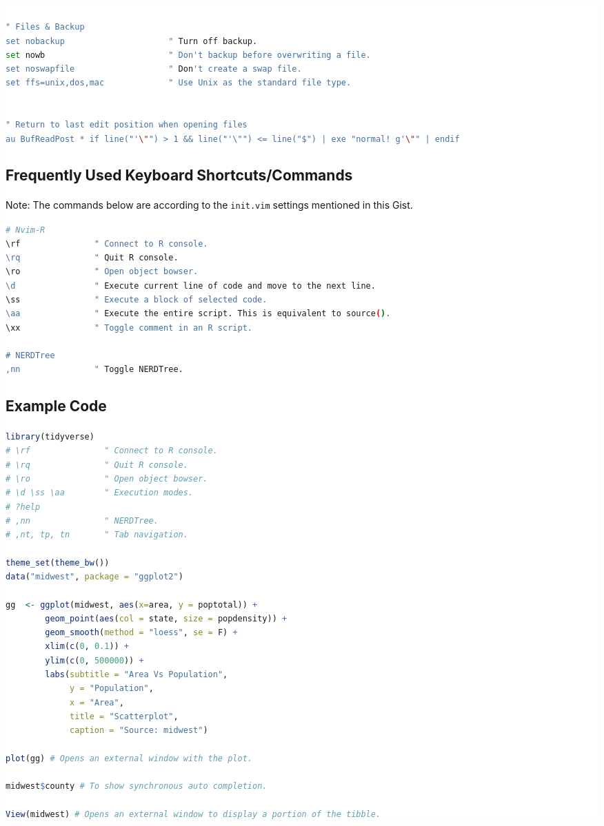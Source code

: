 ```bash

" Files & Backup
set nobackup                     " Turn off backup.
set nowb                         " Don't backup before overwriting a file.
set noswapfile                   " Don't create a swap file.
set ffs=unix,dos,mac             " Use Unix as the standard file type.


" Return to last edit position when opening files
au BufReadPost * if line("'\"") > 1 && line("'\"") <= line("$") | exe "normal! g'\"" | endif
```
## Frequently Used Keyboard Shortcuts/Commands
Note: The commands below are according to the `init.vim` settings mentioned in this Gist.

```bash
# Nvim-R
\rf               " Connect to R console.
\rq               " Quit R console.
\ro               " Open object bowser.
\d                " Execute current line of code and move to the next line.
\ss               " Execute a block of selected code.
\aa               " Execute the entire script. This is equivalent to source().
\xx               " Toggle comment in an R script.

# NERDTree
,nn               " Toggle NERDTree.
```

## Example Code

```r
library(tidyverse)
# \rf               " Connect to R console.
# \rq               " Quit R console.
# \ro               " Open object bowser.
# \d \ss \aa        " Execution modes. 
# ?help
# ,nn               " NERDTree.
# ,nt, tp, tn       " Tab navigation.

theme_set(theme_bw())
data("midwest", package = "ggplot2")

gg  <- ggplot(midwest, aes(x=area, y = poptotal)) +
        geom_point(aes(col = state, size = popdensity)) +
        geom_smooth(method = "loess", se = F) +
        xlim(c(0, 0.1)) +
        ylim(c(0, 500000)) +
        labs(subtitle = "Area Vs Population",
             y = "Population",
             x = "Area",
             title = "Scatterplot",
             caption = "Source: midwest")

plot(gg) # Opens an external window with the plot.

midwest$county # To show synchronous auto completion. 

View(midwest) # Opens an external window to display a portion of the tibble.
```
